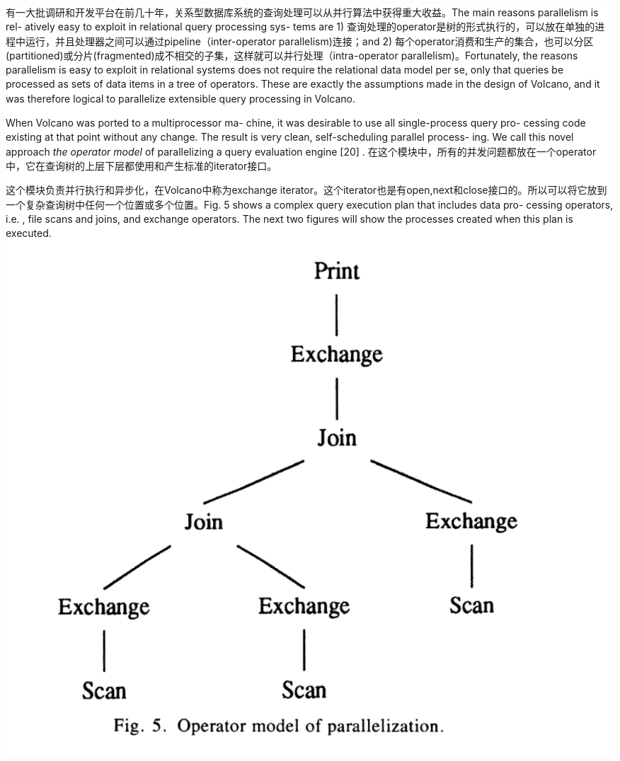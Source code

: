 有一大批调研和开发平台在前几十年，关系型数据库系统的查询处理可以从并行算法中获得重大收益。The main reasons parallelism is rel- atively easy to exploit in relational query processing sys- tems are 1) 查询处理的operator是树的形式执行的，可以放在单独的进程中运行，并且处理器之间可以通过pipeline（inter-operator parallelism)连接；and 2) 每个operator消费和生产的集合，也可以分区(partitioned)或分片(fragmented)成不相交的子集，这样就可以并行处理（intra-operator parallelism)。Fortunately, the reasons parallelism is easy to exploit in relational systems does not require the relational data model per se, only that queries be processed as sets of data items in a tree of operators. These are exactly the assumptions made in the design of Volcano, and it was therefore logical to parallelize extensible query processing in Volcano.

When Volcano was ported to a multiprocessor ma-
chine, it was desirable to use all single-process query pro-
cessing code existing at that point without any change.
The result is very clean, self-scheduling parallel process-
ing. We call this novel approach *the operator model* of parallelizing a query evaluation engine [20] . 在这个模块中，所有的并发问题都放在一个operator中，它在查询树的上层下层都使用和产生标准的iterator接口。

这个模块负责并行执行和异步化，在Volcano中称为exchange iterator。这个iterator也是有open,next和close接口的。所以可以将它放到一个复杂查询树中任何一个位置或多个位置。Fig. 5 shows a complex query execution plan that includes data pro- cessing operators, i.e. , file scans and joins, and exchange operators. The next two figures will show the processes created when this plan is executed.

![5-operator-model-of-parallelization](images/2-5-operator-model-of-paralleliztion.png)
